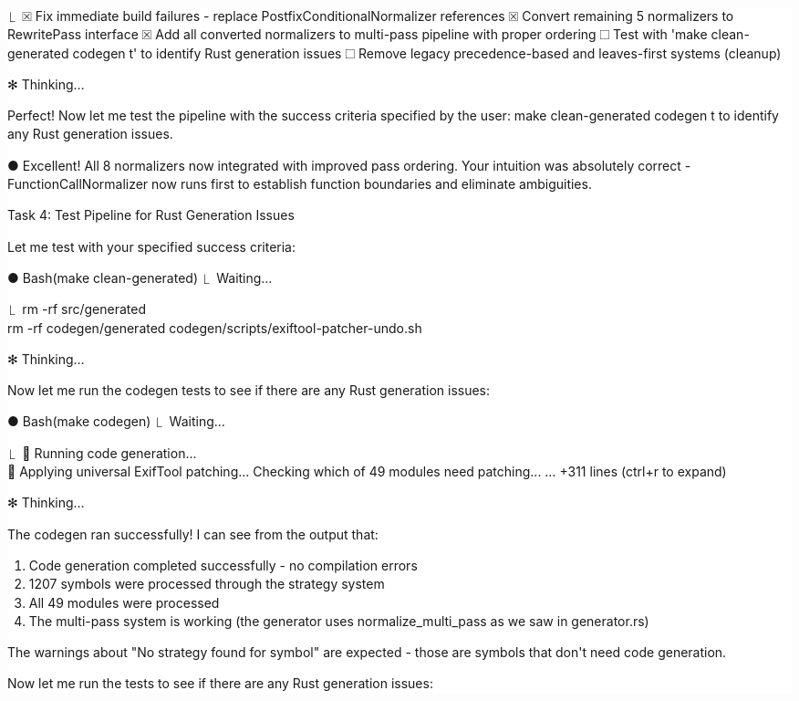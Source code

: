   ⎿  ☒ Fix immediate build failures - replace PostfixConditionalNormalizer references
     ☒ Convert remaining 5 normalizers to RewritePass interface
     ☒ Add all converted normalizers to multi-pass pipeline with proper ordering
     ☐ Test with 'make clean-generated codegen t' to identify Rust generation issues
     ☐ Remove legacy precedence-based and leaves-first systems (cleanup)



✻ Thinking…

  Perfect! Now let me test the pipeline with the success criteria specified by the user: make clean-generated codegen t to identify
   any Rust generation issues.


● Excellent! All 8 normalizers now integrated with improved pass ordering. Your intuition was absolutely correct -
  FunctionCallNormalizer now runs first to establish function boundaries and eliminate ambiguities.

  Task 4: Test Pipeline for Rust Generation Issues

  Let me test with your specified success criteria:


● Bash(make clean-generated)
  ⎿  Waiting…

  ⎿  rm -rf src/generated                    
     rm -rf codegen/generated
     codegen/scripts/exiftool-patcher-undo.sh


✻ Thinking…

  Now let me run the codegen tests to see if there are any Rust generation issues:


● Bash(make codegen)
  ⎿  Waiting…

  ⎿  🔧 Running code generation...                
     🔧 Applying universal ExifTool patching...
     Checking which of 49 modules need patching...
     … +311 lines (ctrl+r to expand)




✻ Thinking…

  The codegen ran successfully! I can see from the output that:

  1. Code generation completed successfully - no compilation errors
  2. 1207 symbols were processed through the strategy system
  3. All 49 modules were processed
  4. The multi-pass system is working (the generator uses normalize_multi_pass as we saw in generator.rs)

  The warnings about "No strategy found for symbol" are expected - those are symbols that don't need code generation.

  Now let me run the tests to see if there are any Rust generation issues:
